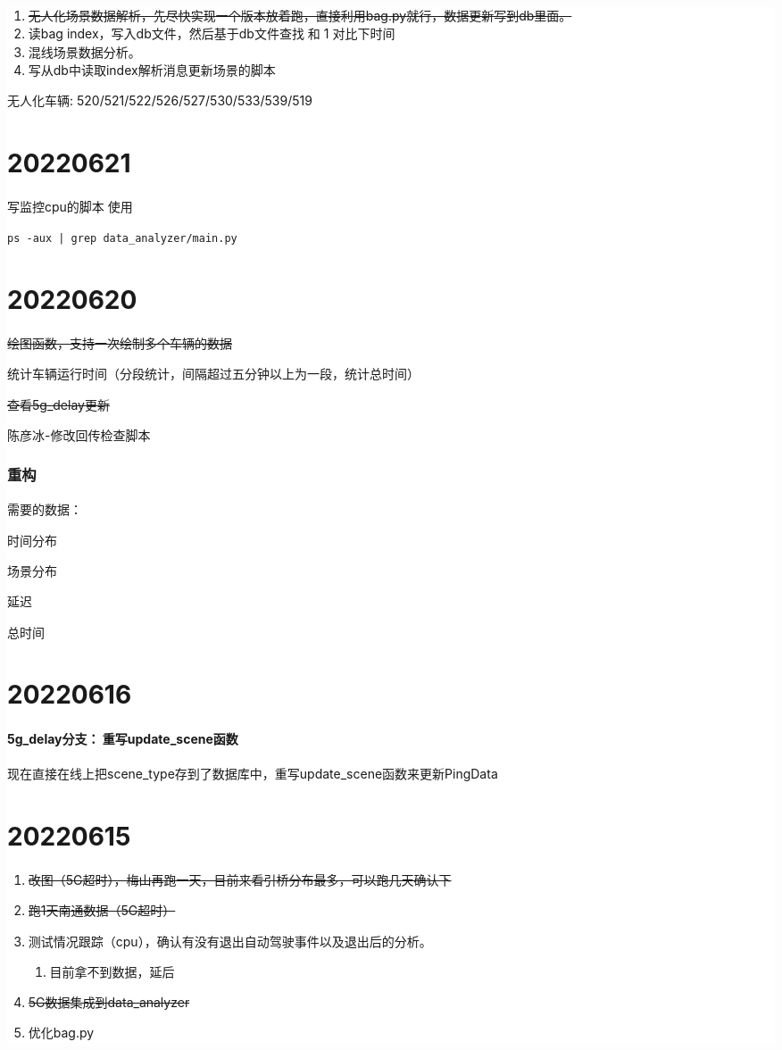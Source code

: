 1. ~~无人化场景数据解析，先尽快实现一个版本放着跑，直接利用bag.py就行，数据更新写到db里面。~~
2. 读bag index，写入db文件，然后基于db文件查找 和 1 对比下时间
3. 混线场景数据分析。
3. 写从db中读取index解析消息更新场景的脚本

无人化车辆: 520/521/522/526/527/530/533/539/519

# 20220621

写监控cpu的脚本
使用

```
ps -aux | grep data_analyzer/main.py
```



# 20220620

~~绘图函数，支持一次绘制多个车辆的数据~~

统计车辆运行时间（分段统计，间隔超过五分钟以上为一段，统计总时间）

~~查看5g_delay更新~~

陈彦冰-修改回传检查脚本

### 重构

需要的数据：

时间分布

场景分布

延迟

总时间

# 20220616

#### 5g_delay分支： 重写update_scene函数

现在直接在线上把scene_type存到了数据库中，重写update_scene函数来更新PingData

# 20220615

1. ~~改图（5G超时），梅山再跑一天，目前来看引桥分布最多，可以跑几天确认下~~ 
2. ~~跑1天南通数据（5G超时）~~
3. 测试情况跟踪（cpu），确认有没有退出自动驾驶事件以及退出后的分析。 
   1. 目前拿不到数据，延后

4. ~~5G数据集成到data_analyzer~~
5. 优化bag.py 
